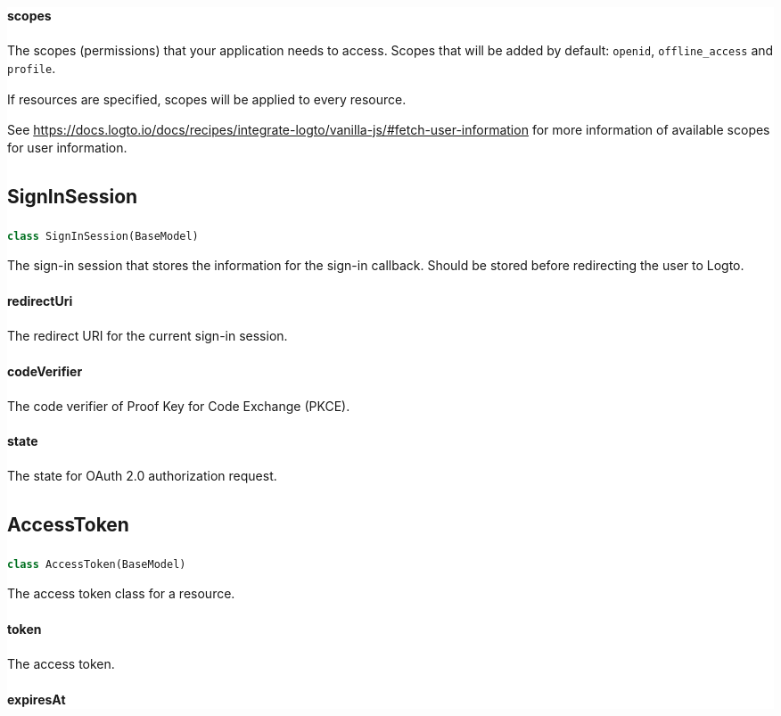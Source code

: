 #### scopes

The scopes (permissions) that your application needs to access.
Scopes that will be added by default: `openid`, `offline_access` and `profile`.

If resources are specified, scopes will be applied to every resource.

See https://docs.logto.io/docs/recipes/integrate-logto/vanilla-js/#fetch-user-information
for more information of available scopes for user information.

<a id="logto.LogtoClient.SignInSession"></a>

## SignInSession

```python
class SignInSession(BaseModel)
```

The sign-in session that stores the information for the sign-in callback.
Should be stored before redirecting the user to Logto.

<a id="logto.LogtoClient.SignInSession.redirectUri"></a>

#### redirectUri

The redirect URI for the current sign-in session.

<a id="logto.LogtoClient.SignInSession.codeVerifier"></a>

#### codeVerifier

The code verifier of Proof Key for Code Exchange (PKCE).

<a id="logto.LogtoClient.SignInSession.state"></a>

#### state

The state for OAuth 2.0 authorization request.

<a id="logto.LogtoClient.AccessToken"></a>

## AccessToken

```python
class AccessToken(BaseModel)
```

The access token class for a resource.

<a id="logto.LogtoClient.AccessToken.token"></a>

#### token

The access token.

<a id="logto.LogtoClient.AccessToken.expiresAt"></a>

#### expiresAt
